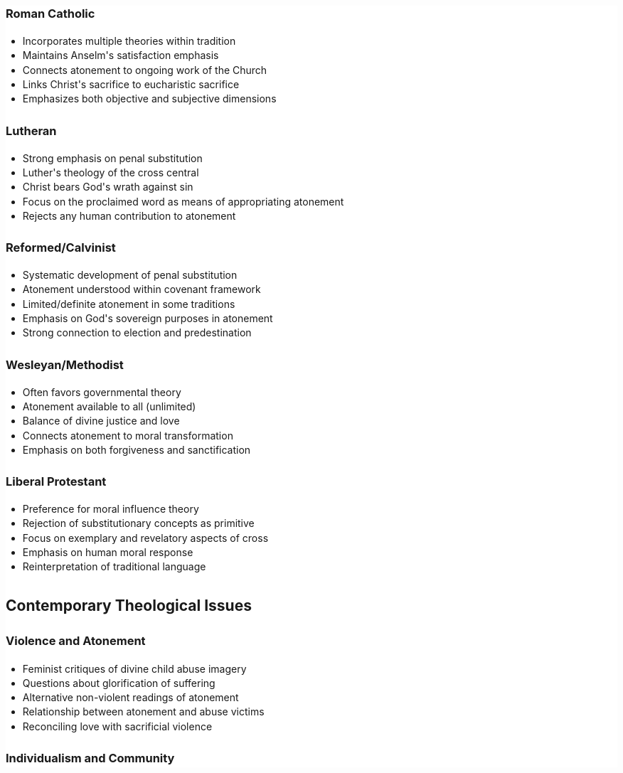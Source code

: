 ### Roman Catholic

- Incorporates multiple theories within tradition
- Maintains Anselm's satisfaction emphasis
- Connects atonement to ongoing work of the Church
- Links Christ's sacrifice to eucharistic sacrifice
- Emphasizes both objective and subjective dimensions

### Lutheran

- Strong emphasis on penal substitution
- Luther's theology of the cross central
- Christ bears God's wrath against sin
- Focus on the proclaimed word as means of appropriating atonement
- Rejects any human contribution to atonement

### Reformed/Calvinist

- Systematic development of penal substitution
- Atonement understood within covenant framework
- Limited/definite atonement in some traditions
- Emphasis on God's sovereign purposes in atonement
- Strong connection to election and predestination

### Wesleyan/Methodist

- Often favors governmental theory
- Atonement available to all (unlimited)
- Balance of divine justice and love
- Connects atonement to moral transformation
- Emphasis on both forgiveness and sanctification

### Liberal Protestant

- Preference for moral influence theory
- Rejection of substitutionary concepts as primitive
- Focus on exemplary and revelatory aspects of cross
- Emphasis on human moral response
- Reinterpretation of traditional language

## Contemporary Theological Issues

### Violence and Atonement

- Feminist critiques of divine child abuse imagery
- Questions about glorification of suffering
- Alternative non-violent readings of atonement
- Relationship between atonement and abuse victims
- Reconciling love with sacrificial violence

### Individualism and Community
